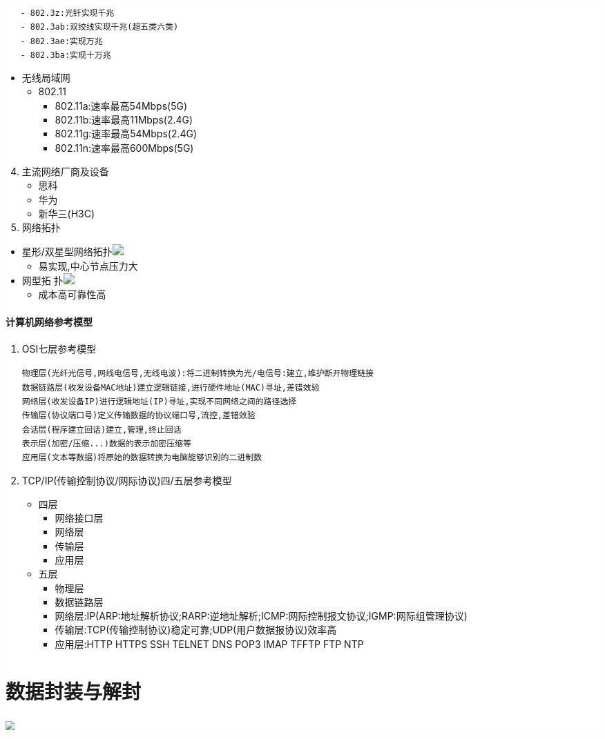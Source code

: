        - 802.3z:光钎实现千兆
       - 802.3ab:双绞线实现千兆(超五类六类)
       - 802.3ae:实现万兆
       - 802.3ba:实现十万兆
   - 无线局域网
     - 802.11
       - 802.11a:速率最高54Mbps(5G)
       - 802.11b:速率最高11Mbps(2.4G)
       - 802.11g:速率最高54Mbps(2.4G)
       - 802.11n:速率最高600Mbps(5G)
4. 主流网络厂商及设备
   - 思科
   - 华为
   - 新华三(H3C)
5.  网络拓扑
   - 星形/双星型网络拓扑![](https://raw.githubusercontent.com/iooiAsrr/picture/main/Typora/202403012040489.png)
     - 易实现,中心节点压力大
   - 网型拓 扑![](https://raw.githubusercontent.com/iooiAsrr/picture/main/Typora/202403012040795.png)
     - 成本高可靠性高

#### 计算机网络参考模型

1. OSI七层参考模型

   ```markdown
   物理层(光纤光信号,网线电信号,无线电波):将二进制转换为光/电信号:建立,维护断开物理链接
   数据链路层(收发设备MAC地址)建立逻辑链接,进行硬件地址(MAC)寻址,差错效验
   网络层(收发设备IP)进行逻辑地址(IP)寻址,实现不同网络之间的路径选择
   传输层(协议端口号)定义传输数据的协议端口号,流控,差错效验
   会话层(程序建立回话)建立,管理,终止回话
   表示层(加密/压缩...)数据的表示加密压缩等
   应用层(文本等数据)将原始的数据转换为电脑能够识别的二进制数
   ```

   

2. TCP/IP(传输控制协议/网际协议)四/五层参考模型

   - 四层
     - 网络接口层
     - 网络层
     - 传输层
     - 应用层
   - 五层
     - 物理层
     - 数据链路层
     - 网络层:IP(ARP:地址解析协议;RARP:逆地址解析;ICMP:网际控制报文协议;IGMP:网际组管理协议)
     - 传输层:TCP(传输控制协议)稳定可靠;UDP(用户数据报协议)效率高
     - 应用层:HTTP HTTPS SSH TELNET DNS POP3 IMAP TFFTP FTP NTP

# 数据封装与解封

<img src="https://raw.githubusercontent.com/iooiAsrr/picture/main/Typora/202403012041330.png" style="zoom: 80%;" />
